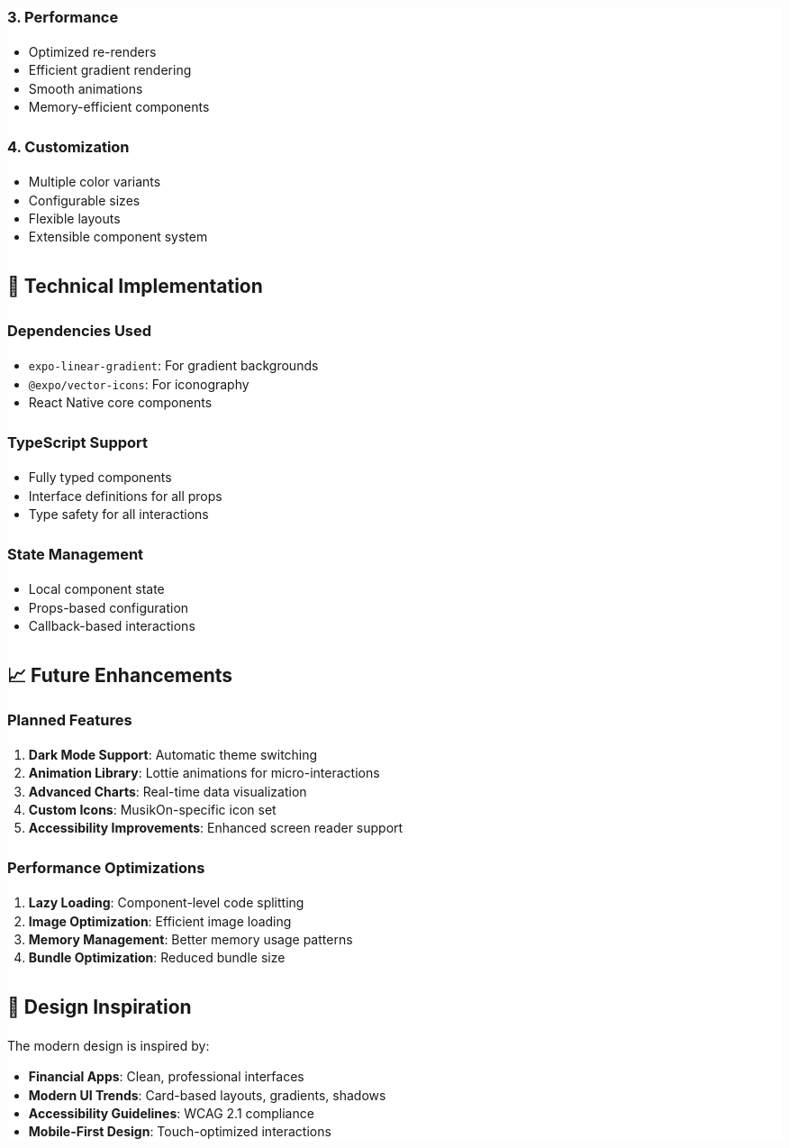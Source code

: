 ### 3. Performance
- Optimized re-renders
- Efficient gradient rendering
- Smooth animations
- Memory-efficient components

### 4. Customization
- Multiple color variants
- Configurable sizes
- Flexible layouts
- Extensible component system

## 🔧 Technical Implementation

### Dependencies Used
- `expo-linear-gradient`: For gradient backgrounds
- `@expo/vector-icons`: For iconography
- React Native core components

### TypeScript Support
- Fully typed components
- Interface definitions for all props
- Type safety for all interactions

### State Management
- Local component state
- Props-based configuration
- Callback-based interactions

## 📈 Future Enhancements

### Planned Features
1. **Dark Mode Support**: Automatic theme switching
2. **Animation Library**: Lottie animations for micro-interactions
3. **Advanced Charts**: Real-time data visualization
4. **Custom Icons**: MusikOn-specific icon set
5. **Accessibility Improvements**: Enhanced screen reader support

### Performance Optimizations
1. **Lazy Loading**: Component-level code splitting
2. **Image Optimization**: Efficient image loading
3. **Memory Management**: Better memory usage patterns
4. **Bundle Optimization**: Reduced bundle size

## 🎨 Design Inspiration

The modern design is inspired by:
- **Financial Apps**: Clean, professional interfaces
- **Modern UI Trends**: Card-based layouts, gradients, shadows
- **Accessibility Guidelines**: WCAG 2.1 compliance
- **Mobile-First Design**: Touch-optimized interactions
